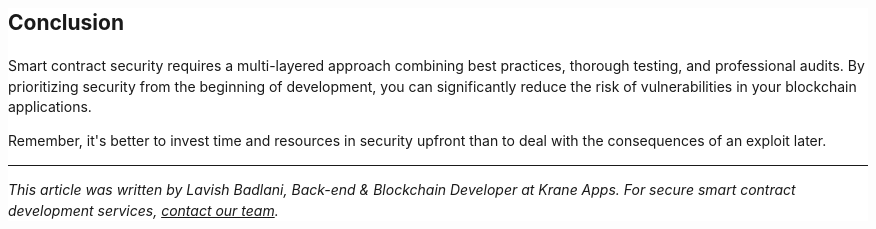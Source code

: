 ## Conclusion

Smart contract security requires a multi-layered approach combining best practices, thorough testing, and professional audits. By prioritizing security from the beginning of development, you can significantly reduce the risk of vulnerabilities in your blockchain applications.

Remember, it's better to invest time and resources in security upfront than to deal with the consequences of an exploit later.

---

*This article was written by Lavish Badlani, Back-end & Blockchain Developer at Krane Apps. For secure smart contract development services, [contact our team](/contact).* 